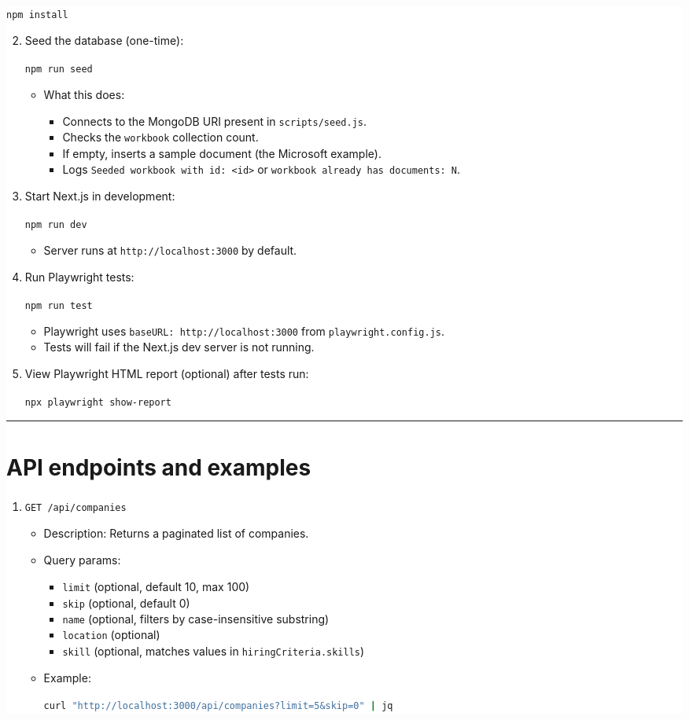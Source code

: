    ```bash
   npm install
   ```

2. Seed the database (one-time):

   ```bash
   npm run seed
   ```

   * What this does:

     * Connects to the MongoDB URI present in `scripts/seed.js`.
     * Checks the `workbook` collection count.
     * If empty, inserts a sample document (the Microsoft example).
     * Logs `Seeded workbook with id: <id>` or `workbook already has documents: N`.

3. Start Next.js in development:

   ```bash
   npm run dev
   ```

   * Server runs at `http://localhost:3000` by default.

4. Run Playwright tests:

   ```bash
   npm run test
   ```

   * Playwright uses `baseURL: http://localhost:3000` from `playwright.config.js`.
   * Tests will fail if the Next.js dev server is not running.

5. View Playwright HTML report (optional) after tests run:

   ```bash
   npx playwright show-report
   ```

---

# API endpoints and examples

1. `GET /api/companies`

   * Description: Returns a paginated list of companies.
   * Query params:

     * `limit` (optional, default 10, max 100)
     * `skip` (optional, default 0)
     * `name` (optional, filters by case-insensitive substring)
     * `location` (optional)
     * `skill` (optional, matches values in `hiringCriteria.skills`)
   * Example:

     ```bash
     curl "http://localhost:3000/api/companies?limit=5&skip=0" | jq
     ```
